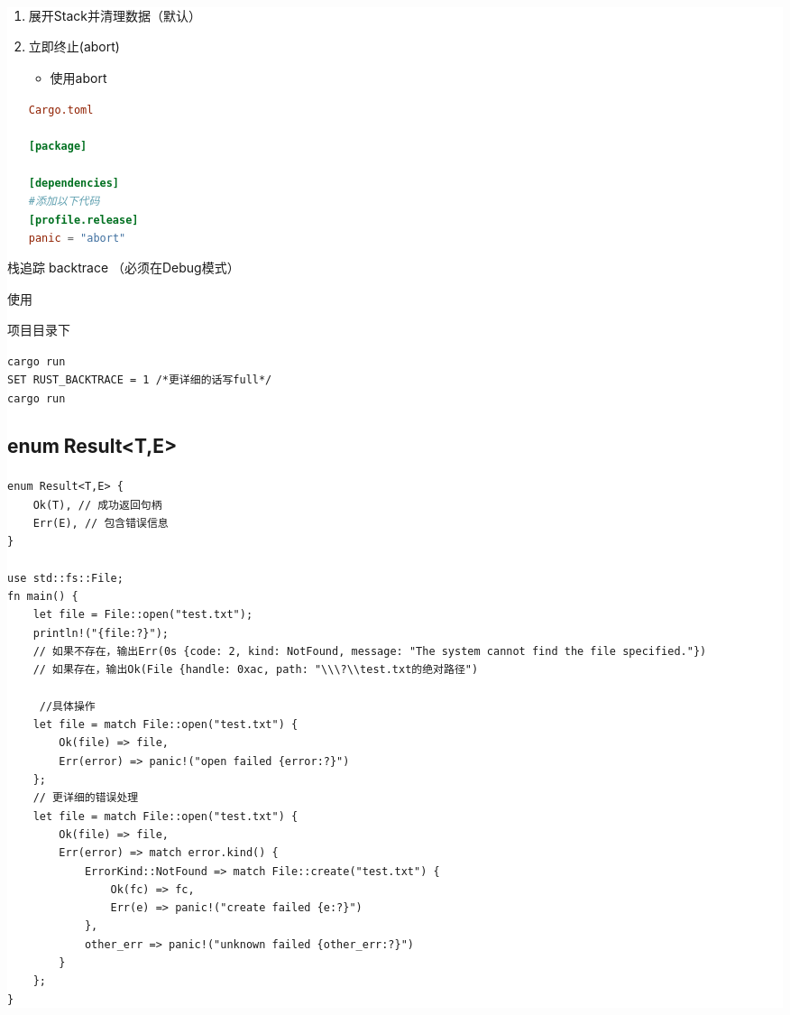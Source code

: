 1. 展开Stack并清理数据（默认）

2. 立即终止(abort)

   * 使用abort

   ```toml
   Cargo.toml
   
   [package]
   
   [dependencies]
   #添加以下代码
   [profile.release]
   panic = "abort"
   ```



栈追踪 backtrace （必须在Debug模式）

使用

项目目录下

```
cargo run
SET RUST_BACKTRACE = 1 /*更详细的话写full*/
cargo run
```

## enum Result<T,E>

```
enum Result<T,E> {
	Ok(T), // 成功返回句柄
	Err(E), // 包含错误信息
}

use std::fs::File;
fn main() {
	let file = File::open("test.txt");
	println!("{file:?}"); 
	// 如果不存在，输出Err(0s {code: 2, kind: NotFound, message: "The system cannot find the file specified."})
    // 如果存在，输出Ok(File {handle: 0xac, path: "\\\?\\test.txt的绝对路径")
    
     //具体操作
    let file = match File::open("test.txt") {
    	Ok(file) => file,
    	Err(error) => panic!("open failed {error:?}")
    };
    // 更详细的错误处理
    let file = match File::open("test.txt") {
    	Ok(file) => file,
    	Err(error) => match error.kind() {
    		ErrorKind::NotFound => match File::create("test.txt") {
    			Ok(fc) => fc,
    			Err(e) => panic!("create failed {e:?}")
    		},
    		other_err => panic!("unknown failed {other_err:?}")
    	}
    };
}
```
